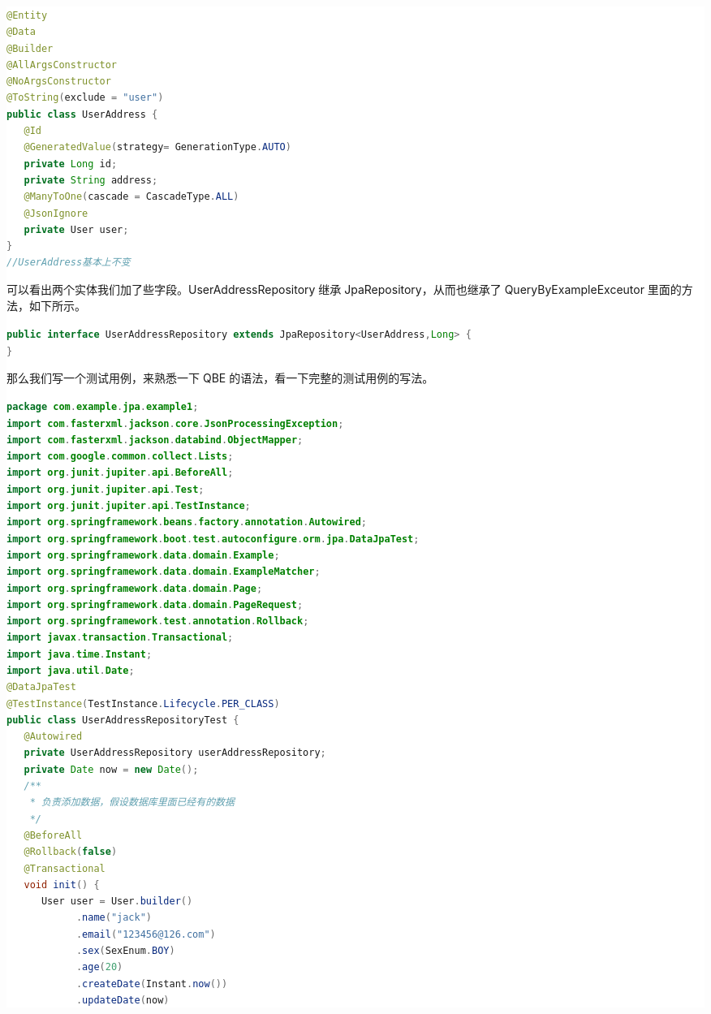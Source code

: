```java
@Entity
@Data
@Builder
@AllArgsConstructor
@NoArgsConstructor
@ToString(exclude = "user")
public class UserAddress {
   @Id
   @GeneratedValue(strategy= GenerationType.AUTO)
   private Long id;
   private String address;
   @ManyToOne(cascade = CascadeType.ALL)
   @JsonIgnore
   private User user;
}
//UserAddress基本上不变
```

可以看出两个实体我们加了些字段。UserAddressRepository 继承 JpaRepository，从而也继承了 QueryByExampleExceutor 里面的方法，如下所示。

```java
public interface UserAddressRepository extends JpaRepository<UserAddress,Long> {
}
```

那么我们写一个测试用例，来熟悉一下 QBE 的语法，看一下完整的测试用例的写法。

```java
package com.example.jpa.example1;
import com.fasterxml.jackson.core.JsonProcessingException;
import com.fasterxml.jackson.databind.ObjectMapper;
import com.google.common.collect.Lists;
import org.junit.jupiter.api.BeforeAll;
import org.junit.jupiter.api.Test;
import org.junit.jupiter.api.TestInstance;
import org.springframework.beans.factory.annotation.Autowired;
import org.springframework.boot.test.autoconfigure.orm.jpa.DataJpaTest;
import org.springframework.data.domain.Example;
import org.springframework.data.domain.ExampleMatcher;
import org.springframework.data.domain.Page;
import org.springframework.data.domain.PageRequest;
import org.springframework.test.annotation.Rollback;
import javax.transaction.Transactional;
import java.time.Instant;
import java.util.Date;
@DataJpaTest
@TestInstance(TestInstance.Lifecycle.PER_CLASS)
public class UserAddressRepositoryTest {
   @Autowired
   private UserAddressRepository userAddressRepository;
   private Date now = new Date();
   /**
    * 负责添加数据，假设数据库里面已经有的数据
    */
   @BeforeAll
   @Rollback(false)
   @Transactional
   void init() {
      User user = User.builder()
            .name("jack")
            .email("123456@126.com")
            .sex(SexEnum.BOY)
            .age(20)
            .createDate(Instant.now())
            .updateDate(now)
```